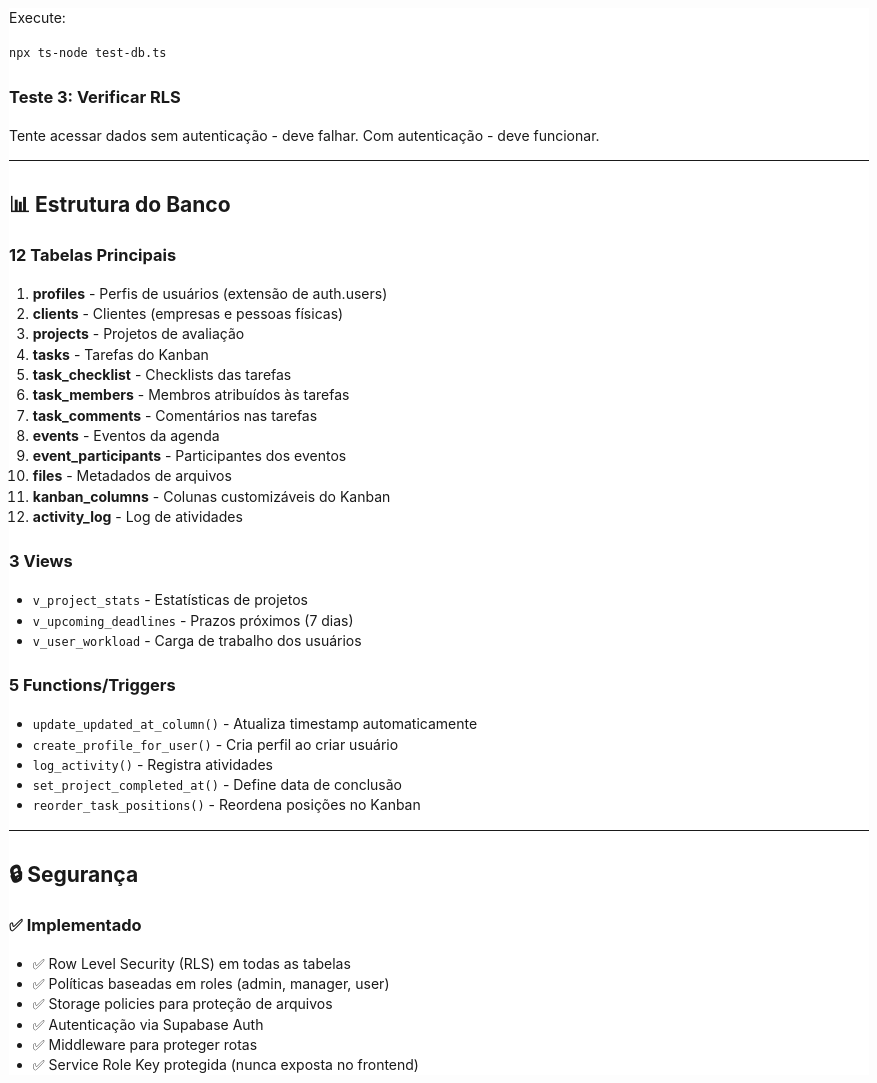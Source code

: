 Execute:
```bash
npx ts-node test-db.ts
```

### Teste 3: Verificar RLS

Tente acessar dados sem autenticação - deve falhar.
Com autenticação - deve funcionar.

---

## 📊 Estrutura do Banco

### 12 Tabelas Principais

1. **profiles** - Perfis de usuários (extensão de auth.users)
2. **clients** - Clientes (empresas e pessoas físicas)
3. **projects** - Projetos de avaliação
4. **tasks** - Tarefas do Kanban
5. **task_checklist** - Checklists das tarefas
6. **task_members** - Membros atribuídos às tarefas
7. **task_comments** - Comentários nas tarefas
8. **events** - Eventos da agenda
9. **event_participants** - Participantes dos eventos
10. **files** - Metadados de arquivos
11. **kanban_columns** - Colunas customizáveis do Kanban
12. **activity_log** - Log de atividades

### 3 Views

- `v_project_stats` - Estatísticas de projetos
- `v_upcoming_deadlines` - Prazos próximos (7 dias)
- `v_user_workload` - Carga de trabalho dos usuários

### 5 Functions/Triggers

- `update_updated_at_column()` - Atualiza timestamp automaticamente
- `create_profile_for_user()` - Cria perfil ao criar usuário
- `log_activity()` - Registra atividades
- `set_project_completed_at()` - Define data de conclusão
- `reorder_task_positions()` - Reordena posições no Kanban

---

## 🔒 Segurança

### ✅ Implementado

- ✅ Row Level Security (RLS) em todas as tabelas
- ✅ Políticas baseadas em roles (admin, manager, user)
- ✅ Storage policies para proteção de arquivos
- ✅ Autenticação via Supabase Auth
- ✅ Middleware para proteger rotas
- ✅ Service Role Key protegida (nunca exposta no frontend)
